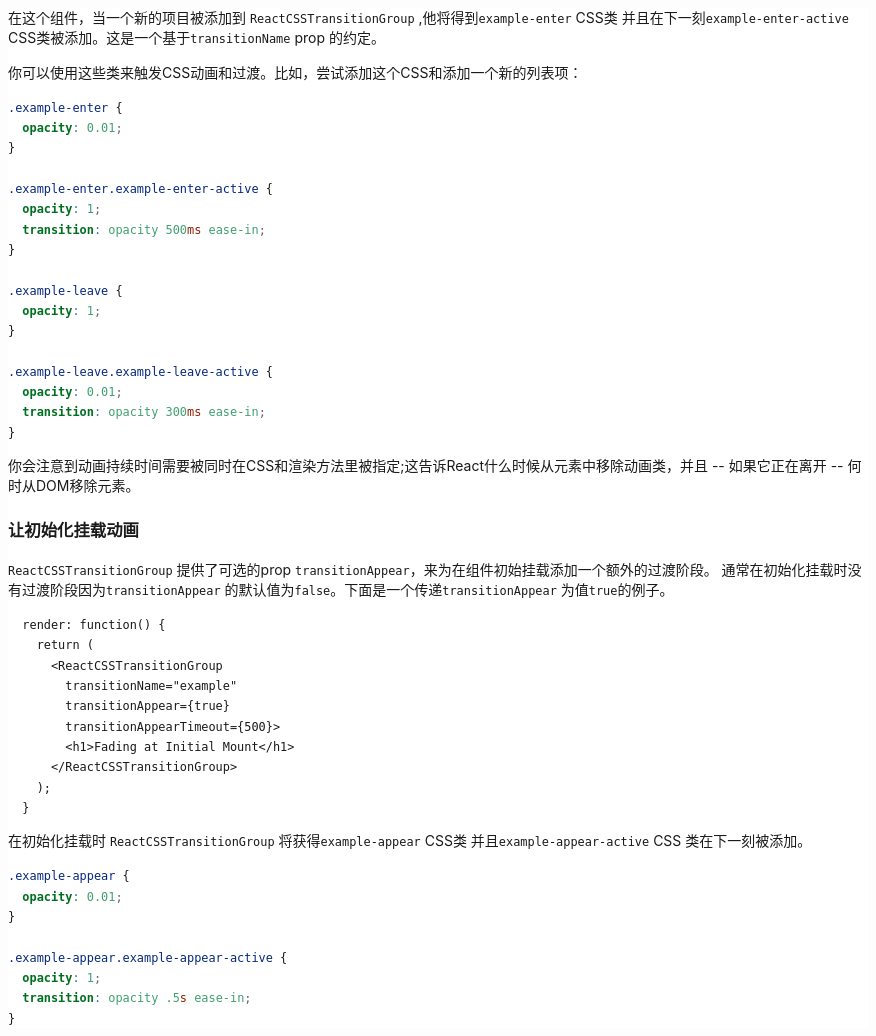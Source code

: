 在这个组件，当一个新的项目被添加到 `ReactCSSTransitionGroup` ,他将得到`example-enter` CSS类 并且在下一刻`example-enter-active` CSS类被添加。这是一个基于`transitionName` prop 的约定。

你可以使用这些类来触发CSS动画和过渡。比如，尝试添加这个CSS和添加一个新的列表项：

```css
.example-enter {
  opacity: 0.01;
}

.example-enter.example-enter-active {
  opacity: 1;
  transition: opacity 500ms ease-in;
}

.example-leave {
  opacity: 1;
}

.example-leave.example-leave-active {
  opacity: 0.01;
  transition: opacity 300ms ease-in;
}
```

你会注意到动画持续时间需要被同时在CSS和渲染方法里被指定;这告诉React什么时候从元素中移除动画类，并且 -- 如果它正在离开 -- 何时从DOM移除元素。

### 让初始化挂载动画

`ReactCSSTransitionGroup` 提供了可选的prop `transitionAppear`，来为在组件初始挂载添加一个额外的过渡阶段。 通常在初始化挂载时没有过渡阶段因为`transitionAppear` 的默认值为`false`。下面是一个传递`transitionAppear` 为值`true`的例子。

```javascript{3-5}
  render: function() {
    return (
      <ReactCSSTransitionGroup 
        transitionName="example" 
        transitionAppear={true} 
        transitionAppearTimeout={500}>
        <h1>Fading at Initial Mount</h1>
      </ReactCSSTransitionGroup>
    );
  }
```

在初始化挂载时 `ReactCSSTransitionGroup` 将获得`example-appear` CSS类 并且`example-appear-active` CSS 类在下一刻被添加。

```css
.example-appear {
  opacity: 0.01;
}

.example-appear.example-appear-active {
  opacity: 1;
  transition: opacity .5s ease-in;
}
```
